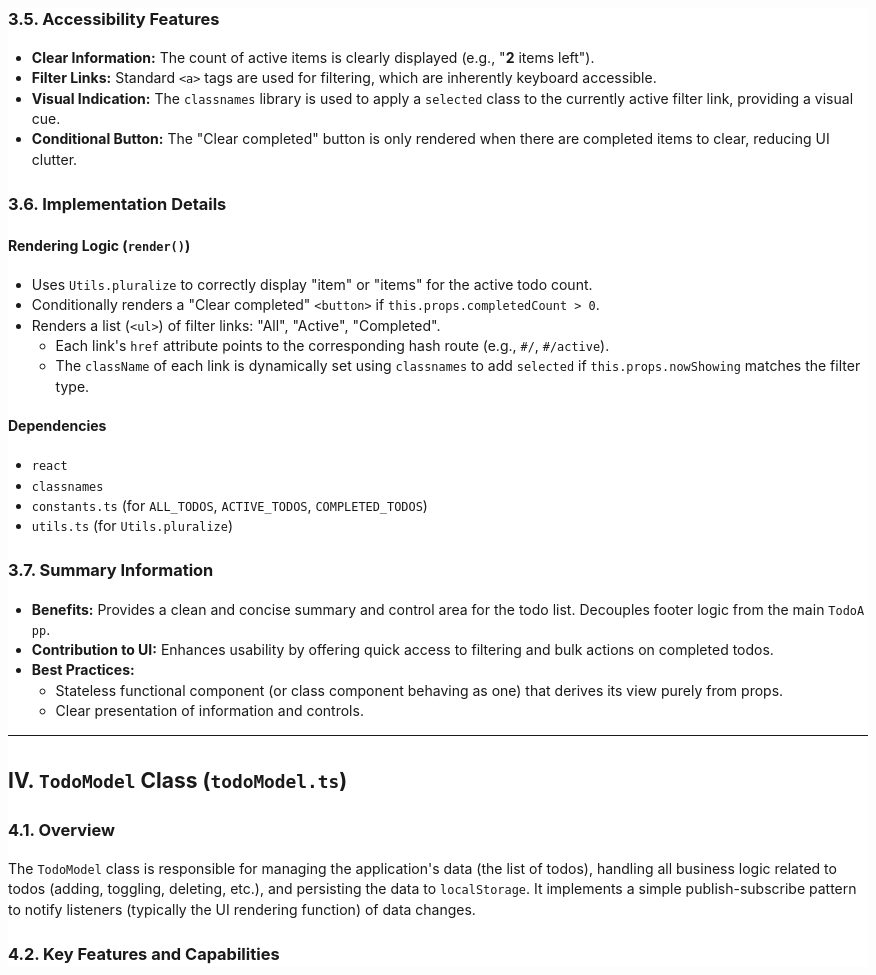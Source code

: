 ### 3.5. Accessibility Features

*   **Clear Information:** The count of active items is clearly displayed (e.g., "**2** items left").
*   **Filter Links:** Standard `<a>` tags are used for filtering, which are inherently keyboard accessible.
*   **Visual Indication:** The `classnames` library is used to apply a `selected` class to the currently active filter link, providing a visual cue.
*   **Conditional Button:** The "Clear completed" button is only rendered when there are completed items to clear, reducing UI clutter.

### 3.6. Implementation Details

#### Rendering Logic (`render()`)

*   Uses `Utils.pluralize` to correctly display "item" or "items" for the active todo count.
*   Conditionally renders a "Clear completed" `<button>` if `this.props.completedCount > 0`.
*   Renders a list (`<ul>`) of filter links: "All", "Active", "Completed".
    *   Each link's `href` attribute points to the corresponding hash route (e.g., `#/`, `#/active`).
    *   The `className` of each link is dynamically set using `classnames` to add `selected` if `this.props.nowShowing` matches the filter type.

#### Dependencies

*   `react`
*   `classnames`
*   `constants.ts` (for `ALL_TODOS`, `ACTIVE_TODOS`, `COMPLETED_TODOS`)
*   `utils.ts` (for `Utils.pluralize`)

### 3.7. Summary Information

*   **Benefits:** Provides a clean and concise summary and control area for the todo list. Decouples footer logic from the main `TodoApp`.
*   **Contribution to UI:** Enhances usability by offering quick access to filtering and bulk actions on completed todos.
*   **Best Practices:**
    *   Stateless functional component (or class component behaving as one) that derives its view purely from props.
    *   Clear presentation of information and controls.

---

## IV. `TodoModel` Class (`todoModel.ts`)

### 4.1. Overview

The `TodoModel` class is responsible for managing the application's data (the list of todos), handling all business logic related to todos (adding, toggling, deleting, etc.), and persisting the data to `localStorage`. It implements a simple publish-subscribe pattern to notify listeners (typically the UI rendering function) of data changes.

### 4.2. Key Features and Capabilities

